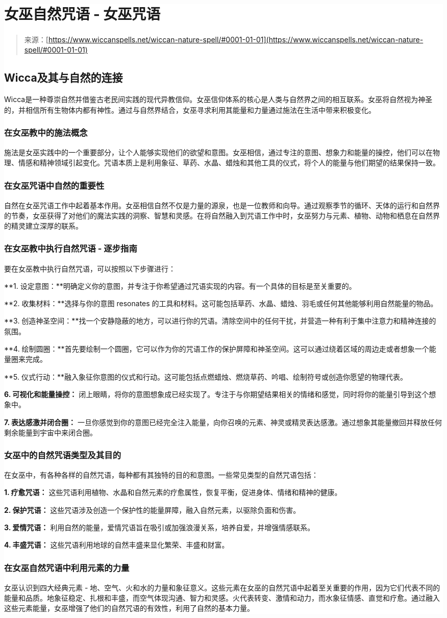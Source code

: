 

# 女巫自然咒语 - 女巫咒语

> 来源：[https://www.wiccanspells.net/wiccan-nature-spell/#0001-01-01](https://www.wiccanspells.net/wiccan-nature-spell/#0001-01-01)

## Wicca及其与自然的连接

Wicca是一种尊崇自然并借鉴古老民间实践的现代异教信仰。女巫信仰体系的核心是人类与自然界之间的相互联系。女巫将自然视为神圣的，并相信所有生物体内都有神性。通过与自然界结合，女巫寻求利用其能量和力量通过施法在生活中带来积极变化。

### 在女巫教中的施法概念

施法是女巫实践中的一个重要部分，让个人能够实现他们的欲望和意图。女巫相信，通过专注的意图、想象力和能量的操控，他们可以在物理、情感和精神领域引起变化。咒语本质上是利用象征、草药、水晶、蜡烛和其他工具的仪式，将个人的能量与他们期望的结果保持一致。

### 在女巫咒语中自然的重要性

自然在女巫咒语工作中起着基本作用。女巫相信自然不仅是力量的源泉，也是一位教师和向导。通过观察季节的循环、天体的运行和自然界的节奏，女巫获得了对他们的魔法实践的洞察、智慧和灵感。在将自然融入到咒语工作中时，女巫努力与元素、植物、动物和栖息在自然界的精灵建立深厚的联系。

### 在女巫教中执行自然咒语 - 逐步指南

要在女巫教中执行自然咒语，可以按照以下步骤进行：

**1\. 设定意图：**明确定义你的意图，并专注于你希望通过咒语实现的内容。有一个具体的目标是至关重要的。

**2\. 收集材料：**选择与你的意图 resonates 的工具和材料。这可能包括草药、水晶、蜡烛、羽毛或任何其他能够利用自然能量的物品。

**3\. 创造神圣空间：**找一个安静隐蔽的地方，可以进行你的咒语。清除空间中的任何干扰，并营造一种有利于集中注意力和精神连接的氛围。

**4\. 绘制圆圈：**首先要绘制一个圆圈，它可以作为你的咒语工作的保护屏障和神圣空间。这可以通过绕着区域的周边走或者想象一个能量圈来完成。

**5\. 仪式行动：**融入象征你意图的仪式和行动。这可能包括点燃蜡烛、燃烧草药、吟唱、绘制符号或创造你愿望的物理代表。

**6\. 可视化和能量操控：** 闭上眼睛，将你的意图想象成已经实现了。专注于与你期望结果相关的情绪和感觉，同时将你的能量引导到这个想象中。

**7\. 表达感激并闭合圈：** 一旦你感觉到你的意图已经完全注入能量，向你召唤的元素、神灵或精灵表达感激。通过想象其能量撤回并释放任何剩余能量到宇宙中来闭合圈。

### 女巫中的自然咒语类型及其目的

在女巫中，有各种各样的自然咒语，每种都有其独特的目的和意图。一些常见类型的自然咒语包括：

**1\. 疗愈咒语：** 这些咒语利用植物、水晶和自然元素的疗愈属性，恢复平衡，促进身体、情绪和精神的健康。

**2\. 保护咒语：** 这些咒语涉及创造一个保护性的能量屏障，融入自然元素，以驱除负面和伤害。

**3\. 爱情咒语：** 利用自然的能量，爱情咒语旨在吸引或加强浪漫关系，培养自爱，并增强情感联系。

**4\. 丰盛咒语：** 这些咒语利用地球的自然丰盛来显化繁荣、丰盛和财富。

### 在女巫自然咒语中利用元素的力量

女巫认识到四大经典元素 - 地、空气、火和水的力量和象征意义。这些元素在女巫的自然咒语中起着至关重要的作用，因为它们代表不同的能量和品质。地象征稳定、扎根和丰盛，而空气体现沟通、智力和灵感。火代表转变、激情和动力，而水象征情感、直觉和疗愈。通过融入这些元素能量，女巫增强了他们的自然咒语的有效性，利用了自然的基本力量。
